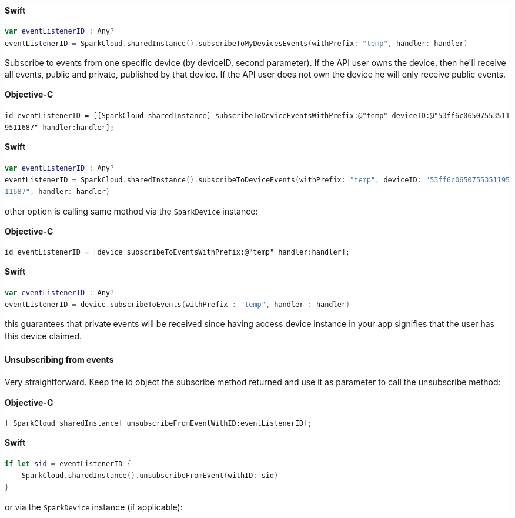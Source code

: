 **Swift**

```swift
var eventListenerID : Any?
eventListenerID = SparkCloud.sharedInstance().subscribeToMyDevicesEvents(withPrefix: "temp", handler: handler)
```

Subscribe to events from one specific device (by deviceID, second parameter). If the API user owns the device, then he'll receive all events, public and private, published by that device. If the API user does not own the device he will only receive public events.

**Objective-C**

```objc
id eventListenerID = [[SparkCloud sharedInstance] subscribeToDeviceEventsWithPrefix:@"temp" deviceID:@"53ff6c065075535119511687" handler:handler];
```

**Swift**

```swift
var eventListenerID : Any?
eventListenerID = SparkCloud.sharedInstance().subscribeToDeviceEvents(withPrefix: "temp", deviceID: "53ff6c065075535119511687", handler: handler)
```

other option is calling same method via the `SparkDevice` instance:

**Objective-C**

```objc
id eventListenerID = [device subscribeToEventsWithPrefix:@"temp" handler:handler];
```

**Swift**

```swift
var eventListenerID : Any?
eventListenerID = device.subscribeToEvents(withPrefix : "temp", handler : handler)
```

this guarantees that private events will be received since having access device instance in your app signifies that the user has this device claimed.

#### Unsubscribing from events

Very straightforward. Keep the id object the subscribe method returned and use it as parameter to call the unsubscribe method:

**Objective-C**

```objc
[[SparkCloud sharedInstance] unsubscribeFromEventWithID:eventListenerID];
```

**Swift**

```swift
if let sid = eventListenerID {
    SparkCloud.sharedInstance().unsubscribeFromEvent(withID: sid)
}
```
or via the `SparkDevice` instance (if applicable):
